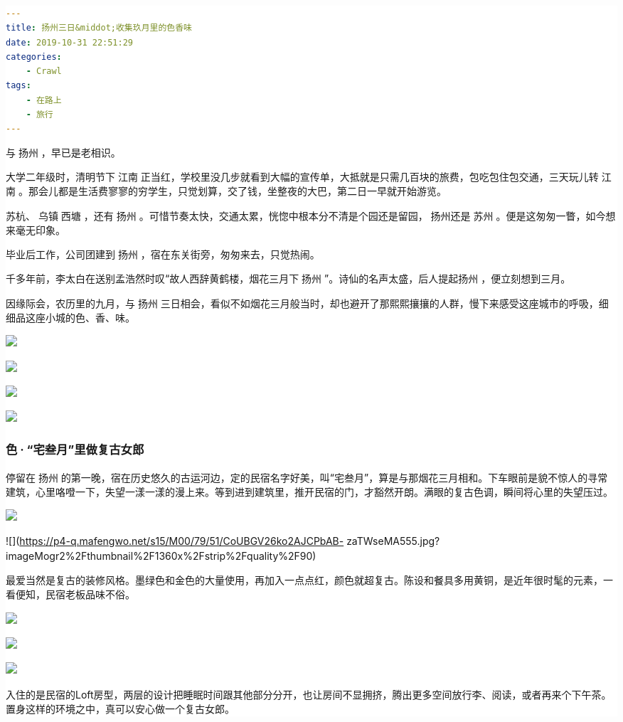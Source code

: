 ```yaml
---
title: 扬州三日&middot;收集玖月里的色香味
date: 2019-10-31 22:51:29
categories:
	- Crawl
tags:
	- 在路上
	- 旅行
---
```

与 扬州 ，早已是老相识。

大学二年级时，清明节下 江南 正当红，学校里没几步就看到大幅的宣传单，大抵就是只需几百块的旅费，包吃包住包交通，三天玩儿转 江南
。那会儿都是生活费寥寥的穷学生，只觉划算，交了钱，坐整夜的大巴，第二日一早就开始游览。

苏杭、 乌镇 西塘 ，还有 扬州 。可惜节奏太快，交通太累，恍惚中根本分不清是个园还是留园， 扬州还是 苏州 。便是这匆匆一瞥，如今想来毫无印象。

毕业后工作，公司团建到 扬州 ，宿在东关街旁，匆匆来去，只觉热闹。

千多年前，李太白在送别孟浩然时叹“故人西辞黄鹤楼，烟花三月下 扬州 ”。诗仙的名声太盛，后人提起扬州 ，便立刻想到三月。

因缘际会，农历里的九月，与 扬州 三日相会，看似不如烟花三月般当时，却也避开了那熙熙攘攘的人群，慢下来感受这座城市的呼吸，细细品这座小城的色、香、味。

![](https://b2-q.mafengwo.net/s15/M00/7C/CC/CoUBGV26k9KAAeQzAAc6zi4JSaU633.JPG?imageMogr2%2Fthumbnail%2F1360x%2Fstrip%2Fquality%2F90)

![](https://p2-q.mafengwo.net/s15/M00/56/C7/CoUBGV26hoKAchHNAApBy0DZZUw493.JPG?imageMogr2%2Fthumbnail%2F1360x%2Fstrip%2Fquality%2F90)

![](https://p3-q.mafengwo.net/s15/M00/56/CA/CoUBGV26hoOATNKQAArQz5sAj2I571.JPG?imageMogr2%2Fthumbnail%2F1360x%2Fstrip%2Fquality%2F90)

![](https://p1-q.mafengwo.net/s15/M00/56/CD/CoUBGV26hoSAPMSyAAqGr3JqbTU241.JPG?imageMogr2%2Fthumbnail%2F1360x%2Fstrip%2Fquality%2F90)

### 色 · “宅叁月”里做复古女郎

停留在 扬州
的第一晚，宿在历史悠久的古运河边，定的民宿名字好美，叫“宅叁月”，算是与那烟花三月相和。下车眼前是貌不惊人的寻常建筑，心里咯噔一下，失望一漾一漾的漫上来。等到进到建筑里，推开民宿的门，才豁然开朗。满眼的复古色调，瞬间将心里的失望压过。

![](https://n1-q.mafengwo.net/s15/M00/79/3B/CoUBGV26koWAKQqbABrT1xmUywg709.jpg?imageMogr2%2Fthumbnail%2F1360x%2Fstrip%2Fquality%2F90)

![](https://p4-q.mafengwo.net/s15/M00/79/51/CoUBGV26ko2AJCPbAB-
zaTWseMA555.jpg?imageMogr2%2Fthumbnail%2F1360x%2Fstrip%2Fquality%2F90)

最爱当然是复古的装修风格。墨绿色和金色的大量使用，再加入一点点红，颜色就超复古。陈设和餐具多用黄铜，是近年很时髦的元素，一看便知，民宿老板品味不俗。

![](https://p3-q.mafengwo.net/s15/M00/7B/12/CoUBGV26kyiAP7ptABekaNBDkwc859.jpg?imageMogr2%2Fthumbnail%2F1360x%2Fstrip%2Fquality%2F90)

![](https://n1-q.mafengwo.net/s15/M00/7B/19/CoUBGV26kyqALZb8ABkKDsOjnLM427.jpg?imageMogr2%2Fthumbnail%2F1360x%2Fstrip%2Fquality%2F90)

![](https://n2-q.mafengwo.net/s15/M00/7D/9E/CoUBGV26lA6ABwUvABkVjVKjjqw102.jpg?imageMogr2%2Fthumbnail%2F1360x%2Fstrip%2Fquality%2F90)

入住的是民宿的Loft房型，两层的设计把睡眠时间跟其他部分分开，也让房间不显拥挤，腾出更多空间放行李、阅读，或者再来个下午茶。置身这样的环境之中，真可以安心做一个复古女郎。

